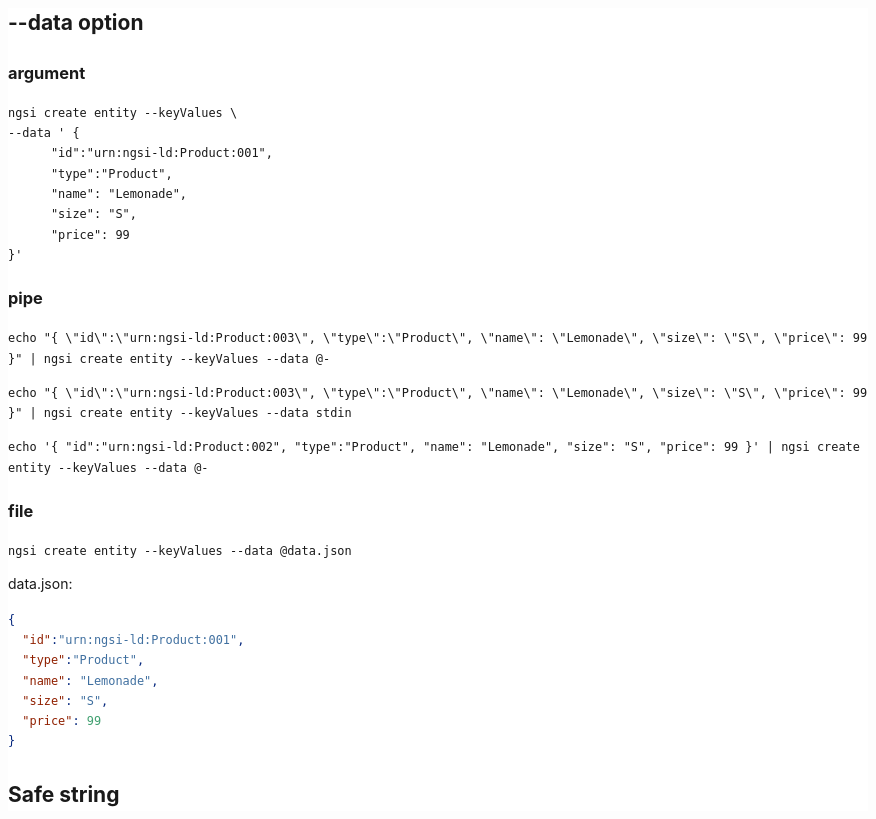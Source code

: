 <a name="data-option"></a>

## --data option

### argument

```console
ngsi create entity --keyValues \
--data ' {
      "id":"urn:ngsi-ld:Product:001",
      "type":"Product",
      "name": "Lemonade",
      "size": "S",
      "price": 99
}'
```

### pipe

```console
echo "{ \"id\":\"urn:ngsi-ld:Product:003\", \"type\":\"Product\", \"name\": \"Lemonade\", \"size\": \"S\", \"price\": 99 }" | ngsi create entity --keyValues --data @-
```

```console
echo "{ \"id\":\"urn:ngsi-ld:Product:003\", \"type\":\"Product\", \"name\": \"Lemonade\", \"size\": \"S\", \"price\": 99 }" | ngsi create entity --keyValues --data stdin
```

```console
echo '{ "id":"urn:ngsi-ld:Product:002", "type":"Product", "name": "Lemonade", "size": "S", "price": 99 }' | ngsi create entity --keyValues --data @-
```

### file

```console
ngsi create entity --keyValues --data @data.json
```

data.json:

```json
{
  "id":"urn:ngsi-ld:Product:001",
  "type":"Product",
  "name": "Lemonade",
  "size": "S",
  "price": 99
}
```

<a name="safe-string"></a>

## Safe string

